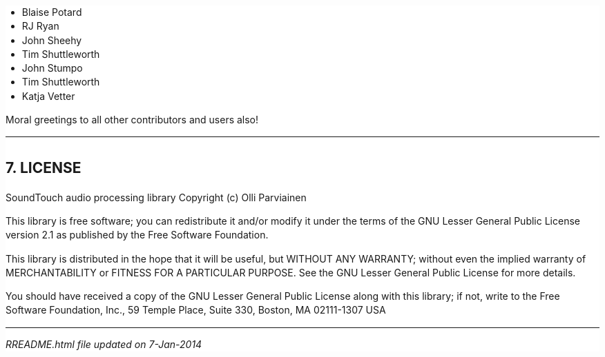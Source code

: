 *   Blaise Potard
*   RJ Ryan
*   John Sheehy
*   Tim Shuttleworth
*   John Stumpo
*   Tim Shuttleworth
*   Katja Vetter

Moral greetings to all other contributors and users also!

* * *

## 7\. LICENSE

SoundTouch audio processing library
 Copyright (c) Olli Parviainen

This library is free software; you can redistribute it and/or modify it under the terms of the GNU Lesser General Public License version 2.1 as published by the Free Software Foundation.

This library is distributed in the hope that it will be useful, but WITHOUT ANY WARRANTY; without even the implied warranty of MERCHANTABILITY or FITNESS FOR A PARTICULAR PURPOSE. See the GNU Lesser General Public License for more details.

You should have received a copy of the GNU Lesser General Public License along with this library; if not, write to the Free Software Foundation, Inc., 59 Temple Place, Suite 330, Boston, MA 02111-1307 USA

* * *

_RREADME.html file updated on 7-Jan-2014_
